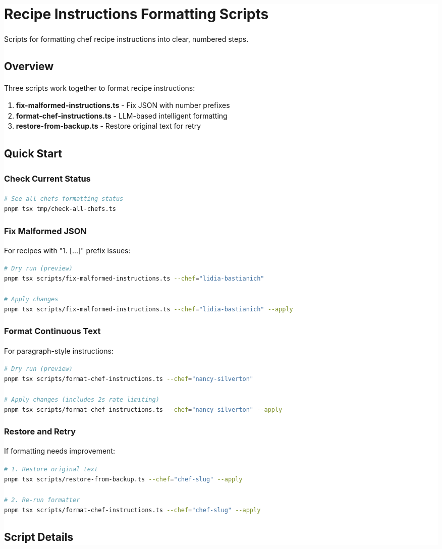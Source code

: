 # Recipe Instructions Formatting Scripts

Scripts for formatting chef recipe instructions into clear, numbered steps.

## Overview

Three scripts work together to format recipe instructions:

1. **fix-malformed-instructions.ts** - Fix JSON with number prefixes
2. **format-chef-instructions.ts** - LLM-based intelligent formatting
3. **restore-from-backup.ts** - Restore original text for retry

## Quick Start

### Check Current Status
```bash
# See all chefs formatting status
pnpm tsx tmp/check-all-chefs.ts
```

### Fix Malformed JSON
For recipes with "1. [...]" prefix issues:
```bash
# Dry run (preview)
pnpm tsx scripts/fix-malformed-instructions.ts --chef="lidia-bastianich"

# Apply changes
pnpm tsx scripts/fix-malformed-instructions.ts --chef="lidia-bastianich" --apply
```

### Format Continuous Text
For paragraph-style instructions:
```bash
# Dry run (preview)
pnpm tsx scripts/format-chef-instructions.ts --chef="nancy-silverton"

# Apply changes (includes 2s rate limiting)
pnpm tsx scripts/format-chef-instructions.ts --chef="nancy-silverton" --apply
```

### Restore and Retry
If formatting needs improvement:
```bash
# 1. Restore original text
pnpm tsx scripts/restore-from-backup.ts --chef="chef-slug" --apply

# 2. Re-run formatter
pnpm tsx scripts/format-chef-instructions.ts --chef="chef-slug" --apply
```

## Script Details
